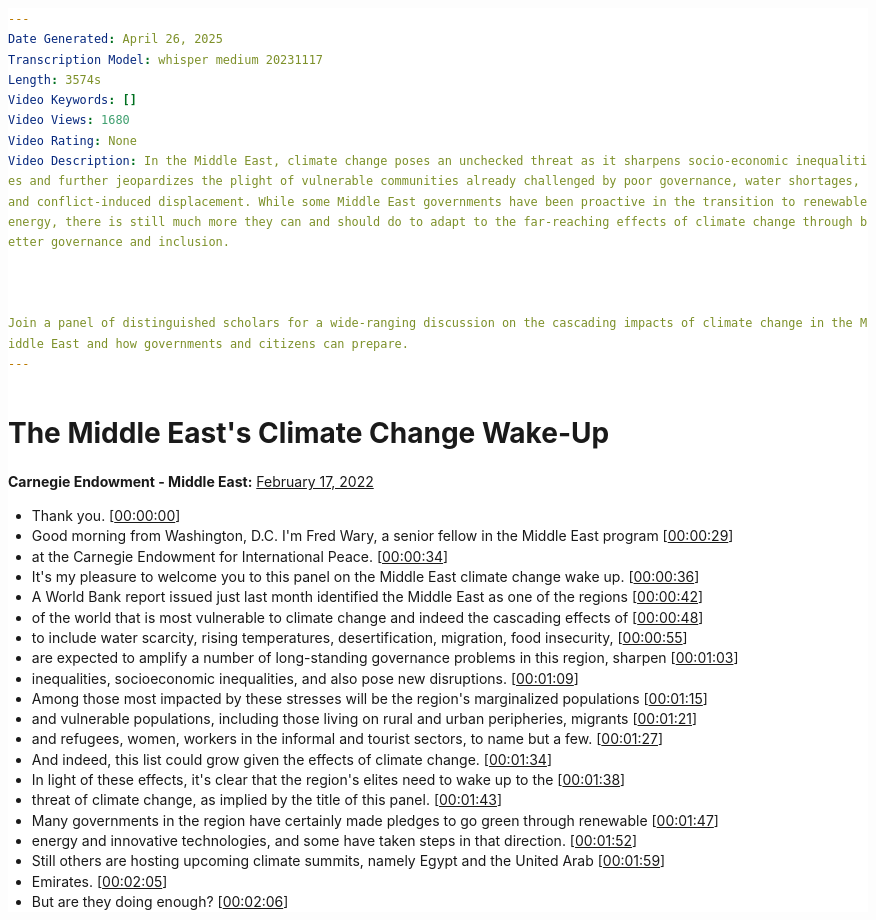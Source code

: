 ```yaml
---
Date Generated: April 26, 2025
Transcription Model: whisper medium 20231117
Length: 3574s
Video Keywords: []
Video Views: 1680
Video Rating: None
Video Description: In the Middle East, climate change poses an unchecked threat as it sharpens socio-economic inequalities and further jeopardizes the plight of vulnerable communities already challenged by poor governance, water shortages, and conflict-induced displacement. While some Middle East governments have been proactive in the transition to renewable energy, there is still much more they can and should do to adapt to the far-reaching effects of climate change through better governance and inclusion.



Join a panel of distinguished scholars for a wide-ranging discussion on the cascading impacts of climate change in the Middle East and how governments and citizens can prepare.
---
```


# The Middle East's Climate Change Wake-Up
**Carnegie Endowment - Middle East:** [February 17, 2022](https://www.youtube.com/watch?v=v5GHyZGziSM)
*  Thank you. [[00:00:00](https://www.youtube.com/watch?v=v5GHyZGziSM&t=0.0s)]
*  Good morning from Washington, D.C. I'm Fred Wary, a senior fellow in the Middle East program [[00:00:29](https://www.youtube.com/watch?v=v5GHyZGziSM&t=29.88s)]
*  at the Carnegie Endowment for International Peace. [[00:00:34](https://www.youtube.com/watch?v=v5GHyZGziSM&t=34.2s)]
*  It's my pleasure to welcome you to this panel on the Middle East climate change wake up. [[00:00:36](https://www.youtube.com/watch?v=v5GHyZGziSM&t=36.92s)]
*  A World Bank report issued just last month identified the Middle East as one of the regions [[00:00:42](https://www.youtube.com/watch?v=v5GHyZGziSM&t=42.64s)]
*  of the world that is most vulnerable to climate change and indeed the cascading effects of [[00:00:48](https://www.youtube.com/watch?v=v5GHyZGziSM&t=48.519999999999996s)]
*  to include water scarcity, rising temperatures, desertification, migration, food insecurity, [[00:00:55](https://www.youtube.com/watch?v=v5GHyZGziSM&t=55.7s)]
*  are expected to amplify a number of long-standing governance problems in this region, sharpen [[00:01:03](https://www.youtube.com/watch?v=v5GHyZGziSM&t=63.620000000000005s)]
*  inequalities, socioeconomic inequalities, and also pose new disruptions. [[00:01:09](https://www.youtube.com/watch?v=v5GHyZGziSM&t=69.54s)]
*  Among those most impacted by these stresses will be the region's marginalized populations [[00:01:15](https://www.youtube.com/watch?v=v5GHyZGziSM&t=75.34s)]
*  and vulnerable populations, including those living on rural and urban peripheries, migrants [[00:01:21](https://www.youtube.com/watch?v=v5GHyZGziSM&t=81.62s)]
*  and refugees, women, workers in the informal and tourist sectors, to name but a few. [[00:01:27](https://www.youtube.com/watch?v=v5GHyZGziSM&t=87.7s)]
*  And indeed, this list could grow given the effects of climate change. [[00:01:34](https://www.youtube.com/watch?v=v5GHyZGziSM&t=94.54s)]
*  In light of these effects, it's clear that the region's elites need to wake up to the [[00:01:38](https://www.youtube.com/watch?v=v5GHyZGziSM&t=98.7s)]
*  threat of climate change, as implied by the title of this panel. [[00:01:43](https://www.youtube.com/watch?v=v5GHyZGziSM&t=103.9s)]
*  Many governments in the region have certainly made pledges to go green through renewable [[00:01:47](https://www.youtube.com/watch?v=v5GHyZGziSM&t=107.92s)]
*  energy and innovative technologies, and some have taken steps in that direction. [[00:01:52](https://www.youtube.com/watch?v=v5GHyZGziSM&t=112.84s)]
*  Still others are hosting upcoming climate summits, namely Egypt and the United Arab [[00:01:59](https://www.youtube.com/watch?v=v5GHyZGziSM&t=119.88s)]
*  Emirates. [[00:02:05](https://www.youtube.com/watch?v=v5GHyZGziSM&t=125.12s)]
*  But are they doing enough? [[00:02:06](https://www.youtube.com/watch?v=v5GHyZGziSM&t=126.12s)]